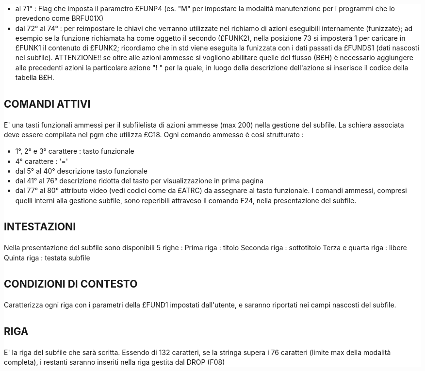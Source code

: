 - al 71°  :  Flag che imposta il parametro £FUNP4 (es. "M" per impostare la modalità manutenzione per i programmi che lo
prevedono come BRFU01X)
- dal 72° al 74°  :  per reimpostare le chiavi che verranno utilizzate nel richiamo di azioni eseguibili internamente
(funizzate); ad esempio se la funzione richiamata ha come oggetto il secondo (£FUNK2), nella posizione 73 si imposterà
1 per caricare in £FUNK1 il contenuto di £FUNK2; ricordiamo che in std viene eseguita la funizzata con i dati passati
da £FUNDS1 (dati nascosti nel subfile).
ATTENZIONE!! se oltre alle azioni ammesse si vogliono abilitare quelle del flusso (B£H) è necessario aggiungere alle
precedenti azioni la particolare azione "! " per la quale, in luogo della descrizione dell'azione si inserisce il
codice della tabella B£H.

## COMANDI ATTIVI

E' una tasti funzionali ammessi per il subfilelista di azioni ammesse (max 200) nella gestione del subfile.
La schiera associata deve essere compilata nel pgm che utilizza £G18.
Ogni comando ammesso è così strutturato : 
- 1°, 2° e 3° carattere :  tasto funzionale
- 4° carattere :  '='
- dal 5° al 40° descrizione tasto funzionale
- dal 41° al 76° descrizione ridotta del tasto per visualizzazione in prima pagina
- dal 77° al 80° attributo video (vedi codici come da £ATRC) da assegnare al tasto funzionale.
I comandi ammessi, compresi quelli interni alla gestione subfile, sono reperibili attraveso il comando F24, nella
presentazione del subfile.

## INTESTAZIONI

Nella presentazione del subfile sono disponibili 5 righe : 
Prima riga :  titolo
Seconda riga :  sottotitolo
Terza e quarta riga :  libere
Quinta riga :  testata subfile

## CONDIZIONI DI CONTESTO

Caratterizza ogni riga con i parametri della £FUND1 impostati dall'utente, e saranno riportati nei campi nascosti del
subfile.

## RIGA

E' la riga del subfile che sarà scritta. Essendo di 132 caratteri, se la stringa supera i 76 caratteri (limite max
della modalità completa), i restanti saranno inseriti nella riga gestita dal DROP (F08)
